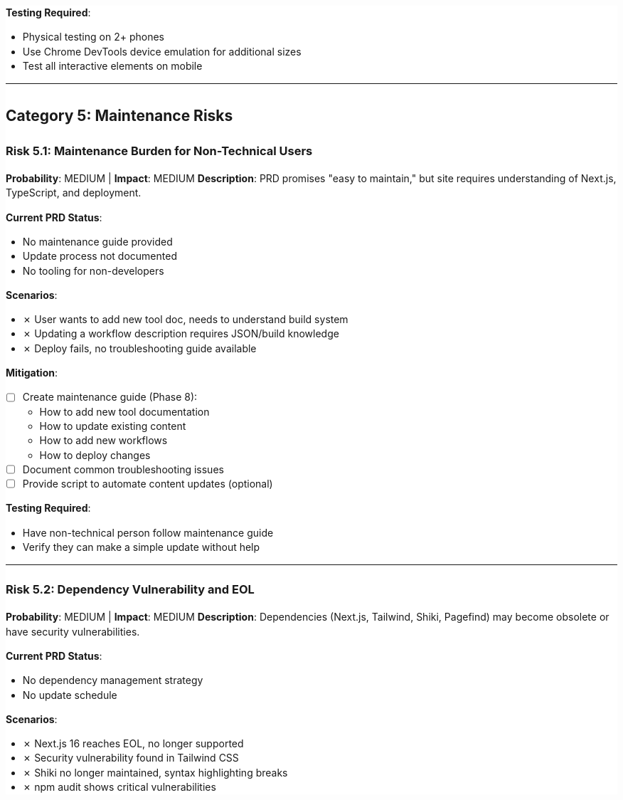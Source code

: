 **Testing Required**:
- Physical testing on 2+ phones
- Use Chrome DevTools device emulation for additional sizes
- Test all interactive elements on mobile

---

## Category 5: Maintenance Risks

### Risk 5.1: Maintenance Burden for Non-Technical Users
**Probability**: MEDIUM | **Impact**: MEDIUM
**Description**: PRD promises "easy to maintain," but site requires understanding of Next.js, TypeScript, and deployment.

**Current PRD Status**:
- No maintenance guide provided
- Update process not documented
- No tooling for non-developers

**Scenarios**:
- ✗ User wants to add new tool doc, needs to understand build system
- ✗ Updating a workflow description requires JSON/build knowledge
- ✗ Deploy fails, no troubleshooting guide available

**Mitigation**:
- [ ] Create maintenance guide (Phase 8):
  - How to add new tool documentation
  - How to update existing content
  - How to add new workflows
  - How to deploy changes
- [ ] Document common troubleshooting issues
- [ ] Provide script to automate content updates (optional)

**Testing Required**:
- Have non-technical person follow maintenance guide
- Verify they can make a simple update without help

---

### Risk 5.2: Dependency Vulnerability and EOL
**Probability**: MEDIUM | **Impact**: MEDIUM
**Description**: Dependencies (Next.js, Tailwind, Shiki, Pagefind) may become obsolete or have security vulnerabilities.

**Current PRD Status**:
- No dependency management strategy
- No update schedule

**Scenarios**:
- ✗ Next.js 16 reaches EOL, no longer supported
- ✗ Security vulnerability found in Tailwind CSS
- ✗ Shiki no longer maintained, syntax highlighting breaks
- ✗ npm audit shows critical vulnerabilities
